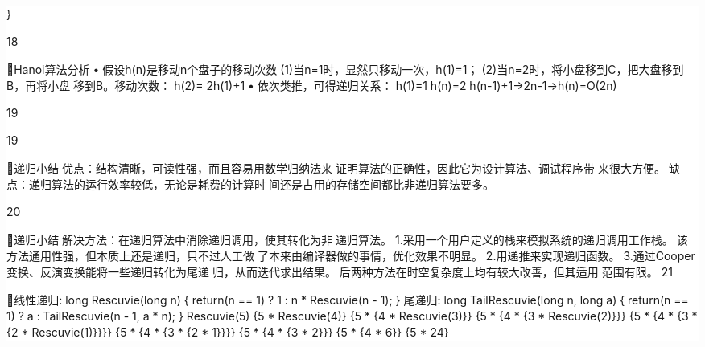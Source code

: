 }

18

Hanoi算法分析
• 假设h(n)是移动n个盘子的移动次数
(1)当n=1时，显然只移动一次，h(1)=1；
(2)当n=2时，将小盘移到C，把大盘移到B，再将小盘
移到B。移动次数： h(2)= 2h(1)+1
• 依次类推，可得递归关系：
h(1)=1
h(n)=2 h(n-1)+1→2n-1→h(n)=O(2n)

19

19

递归小结
优点：结构清晰，可读性强，而且容易用数学归纳法来
证明算法的正确性，因此它为设计算法、调试程序带
来很大方便。
缺点：递归算法的运行效率较低，无论是耗费的计算时
间还是占用的存储空间都比非递归算法要多。

20

递归小结
解决方法：在递归算法中消除递归调用，使其转化为非
递归算法。
1.采用一个用户定义的栈来模拟系统的递归调用工作栈。
该方法通用性强，但本质上还是递归，只不过人工做
了本来由编译器做的事情，优化效果不明显。
2.用递推来实现递归函数。
3.通过Cooper变换、反演变换能将一些递归转化为尾递
归，从而迭代求出结果。
后两种方法在时空复杂度上均有较大改善，但其适用
范围有限。
21

线性递归:
long Rescuvie(long n) {
return(n == 1) ? 1 : n * Rescuvie(n - 1);
}
尾递归:
long TailRescuvie(long n, long a) {
return(n == 1) ? a : TailRescuvie(n - 1, a * n);
}
Rescuvie(5)
{5 * Rescuvie(4)}
{5 * {4 * Rescuvie(3)}}
{5 * {4 * {3 * Rescuvie(2)}}}
{5 * {4 * {3 * {2 * Rescuvie(1)}}}}
{5 * {4 * {3 * {2 * 1}}}}
{5 * {4 * {3 * 2}}}
{5 * {4 * 6}}
{5 * 24}
